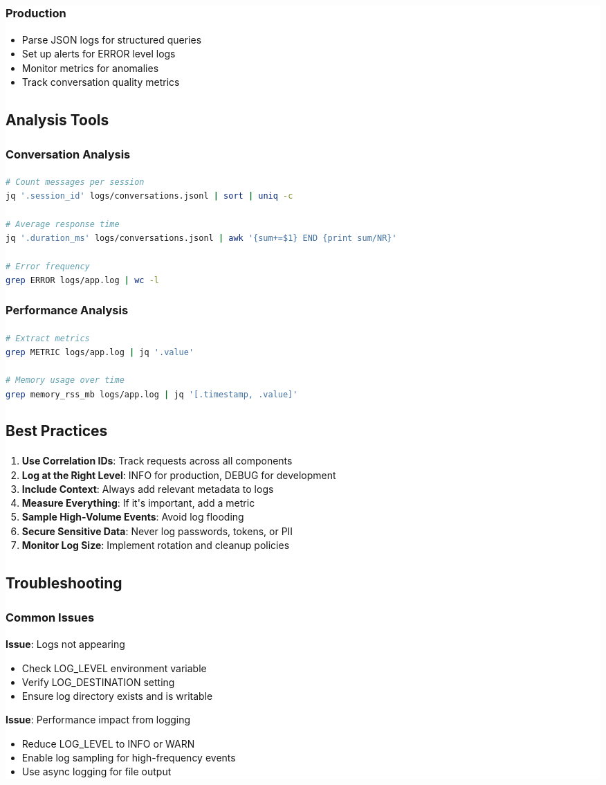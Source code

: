### Production
- Parse JSON logs for structured queries
- Set up alerts for ERROR level logs
- Monitor metrics for anomalies
- Track conversation quality metrics

## Analysis Tools

### Conversation Analysis
```bash
# Count messages per session
jq '.session_id' logs/conversations.jsonl | sort | uniq -c

# Average response time
jq '.duration_ms' logs/conversations.jsonl | awk '{sum+=$1} END {print sum/NR}'

# Error frequency
grep ERROR logs/app.log | wc -l
```

### Performance Analysis
```bash
# Extract metrics
grep METRIC logs/app.log | jq '.value'

# Memory usage over time
grep memory_rss_mb logs/app.log | jq '[.timestamp, .value]'
```

## Best Practices

1. **Use Correlation IDs**: Track requests across all components
2. **Log at the Right Level**: INFO for production, DEBUG for development
3. **Include Context**: Always add relevant metadata to logs
4. **Measure Everything**: If it's important, add a metric
5. **Sample High-Volume Events**: Avoid log flooding
6. **Secure Sensitive Data**: Never log passwords, tokens, or PII
7. **Monitor Log Size**: Implement rotation and cleanup policies

## Troubleshooting

### Common Issues

**Issue**: Logs not appearing
- Check LOG_LEVEL environment variable
- Verify LOG_DESTINATION setting
- Ensure log directory exists and is writable

**Issue**: Performance impact from logging
- Reduce LOG_LEVEL to INFO or WARN
- Enable log sampling for high-frequency events
- Use async logging for file output
